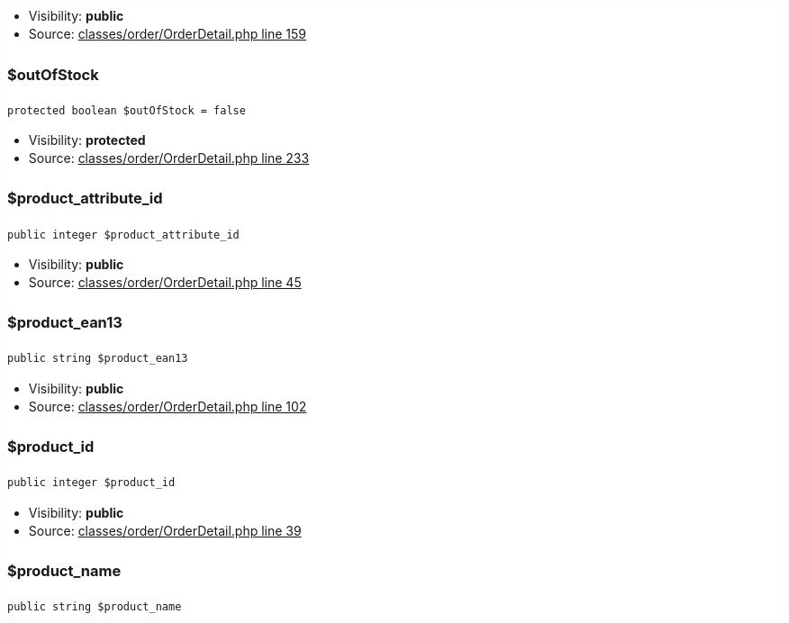 



* Visibility: **public**
* Source: [classes/order/OrderDetail.php line 159](https://github.com/PrestaShop/PrestaShop/blob/1.6.1.1/classes/order/OrderDetail.php#L159)


### <a name="property-$outOfStock"></a>$outOfStock

    protected boolean $outOfStock = false





* Visibility: **protected**
* Source: [classes/order/OrderDetail.php line 233](https://github.com/PrestaShop/PrestaShop/blob/1.6.1.1/classes/order/OrderDetail.php#L233)


### <a name="property-$product_attribute_id"></a>$product_attribute_id

    public integer $product_attribute_id





* Visibility: **public**
* Source: [classes/order/OrderDetail.php line 45](https://github.com/PrestaShop/PrestaShop/blob/1.6.1.1/classes/order/OrderDetail.php#L45)


### <a name="property-$product_ean13"></a>$product_ean13

    public string $product_ean13





* Visibility: **public**
* Source: [classes/order/OrderDetail.php line 102](https://github.com/PrestaShop/PrestaShop/blob/1.6.1.1/classes/order/OrderDetail.php#L102)


### <a name="property-$product_id"></a>$product_id

    public integer $product_id





* Visibility: **public**
* Source: [classes/order/OrderDetail.php line 39](https://github.com/PrestaShop/PrestaShop/blob/1.6.1.1/classes/order/OrderDetail.php#L39)


### <a name="property-$product_name"></a>$product_name

    public string $product_name
